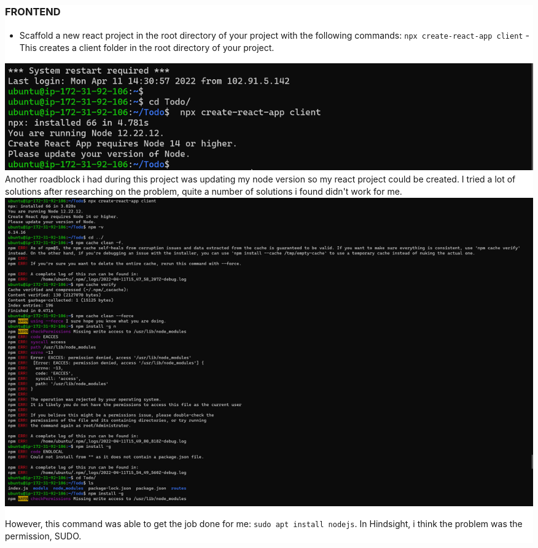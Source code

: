 ### FRONTEND
- Scaffold a new react project in the root directory of your project with the following commands:
`npx create-react-app client` - This creates a client folder in the root directory of your project.

![](/images/p3/ScreenShot_4_11_2022_3_38_18_PM.png)
Another roadblock i had during this project was updating my node version so my react project could be created. I tried a lot of solutions after researching on the problem, quite a number of solutions i found didn't work for me. 
![](./images/p3/ScreenShot_4_11_2022_5_04_27_PM.png)

However, this command was able to get the job done for me: `sudo apt install nodejs`. In Hindsight, i think the problem was the permission, SUDO.
